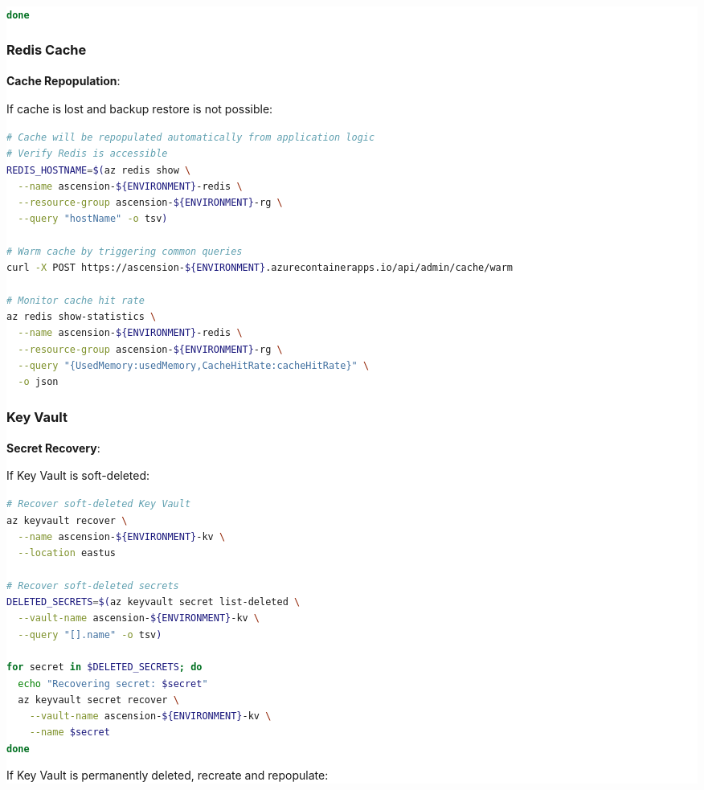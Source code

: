```bash
done
```

### Redis Cache

**Cache Repopulation**:

If cache is lost and backup restore is not possible:

```bash
# Cache will be repopulated automatically from application logic
# Verify Redis is accessible
REDIS_HOSTNAME=$(az redis show \
  --name ascension-${ENVIRONMENT}-redis \
  --resource-group ascension-${ENVIRONMENT}-rg \
  --query "hostName" -o tsv)

# Warm cache by triggering common queries
curl -X POST https://ascension-${ENVIRONMENT}.azurecontainerapps.io/api/admin/cache/warm

# Monitor cache hit rate
az redis show-statistics \
  --name ascension-${ENVIRONMENT}-redis \
  --resource-group ascension-${ENVIRONMENT}-rg \
  --query "{UsedMemory:usedMemory,CacheHitRate:cacheHitRate}" \
  -o json
```

### Key Vault

**Secret Recovery**:

If Key Vault is soft-deleted:

```bash
# Recover soft-deleted Key Vault
az keyvault recover \
  --name ascension-${ENVIRONMENT}-kv \
  --location eastus

# Recover soft-deleted secrets
DELETED_SECRETS=$(az keyvault secret list-deleted \
  --vault-name ascension-${ENVIRONMENT}-kv \
  --query "[].name" -o tsv)

for secret in $DELETED_SECRETS; do
  echo "Recovering secret: $secret"
  az keyvault secret recover \
    --vault-name ascension-${ENVIRONMENT}-kv \
    --name $secret
done
```

If Key Vault is permanently deleted, recreate and repopulate:
